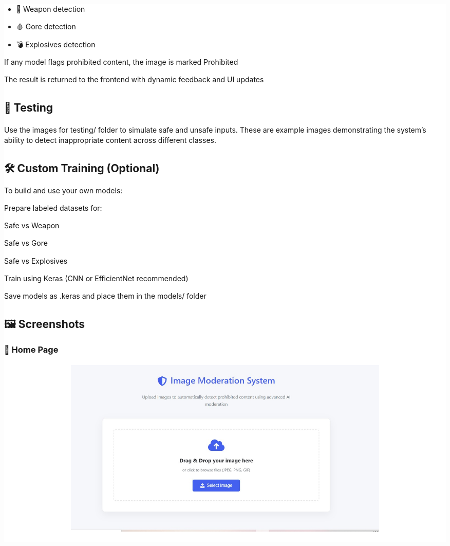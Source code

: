 - 🔫 Weapon detection

- 🩸 Gore detection

- 💣 Explosives detection

If any model flags prohibited content, the image is marked Prohibited

The result is returned to the frontend with dynamic feedback and UI updates

## 🧪 Testing
Use the images for testing/ folder to simulate safe and unsafe inputs. These are example images demonstrating the system’s ability to detect inappropriate content across different classes.

## 🛠 Custom Training (Optional)
To build and use your own models:

Prepare labeled datasets for:

Safe vs Weapon

Safe vs Gore

Safe vs Explosives

Train using Keras (CNN or EfficientNet recommended)

Save models as .keras and place them in the models/ folder




## 🖼️ Screenshots

### 🔹 Home Page
<img src="Screenshots/home.jpg" alt="Home Page" width="600" style="display: block; margin: 0 auto;"/>
<br>
